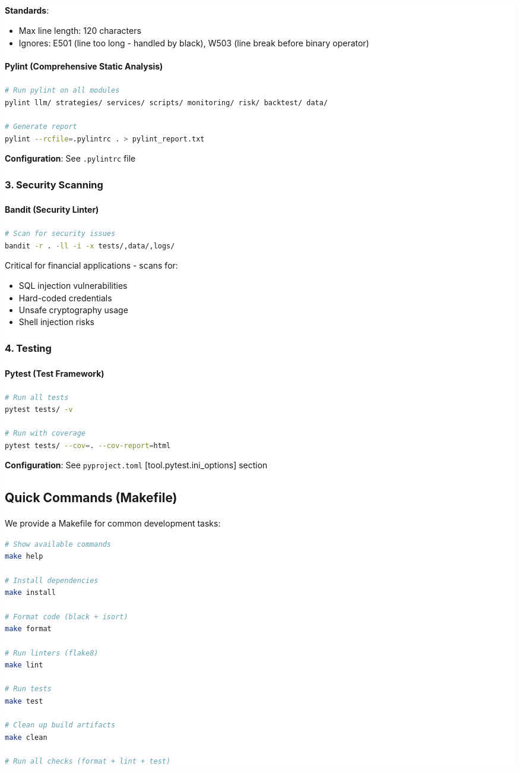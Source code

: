 **Standards**:
- Max line length: 120 characters
- Ignores: E501 (line too long - handled by black), W503 (line break before binary operator)

#### Pylint (Comprehensive Static Analysis)
```bash
# Run pylint on all modules
pylint llm/ strategies/ services/ scripts/ monitoring/ risk/ backtest/ data/

# Generate report
pylint --rcfile=.pylintrc . > pylint_report.txt
```

**Configuration**: See `.pylintrc` file

### 3. Security Scanning

#### Bandit (Security Linter)
```bash
# Scan for security issues
bandit -r . -ll -i -x tests/,data/,logs/
```

Critical for financial applications - scans for:
- SQL injection vulnerabilities
- Hard-coded credentials
- Unsafe cryptography usage
- Shell injection risks

### 4. Testing

#### Pytest (Test Framework)
```bash
# Run all tests
pytest tests/ -v

# Run with coverage
pytest tests/ --cov=. --cov-report=html
```

**Configuration**: See `pyproject.toml` [tool.pytest.ini_options] section

## Quick Commands (Makefile)

We provide a Makefile for common development tasks:

```bash
# Show available commands
make help

# Install dependencies
make install

# Format code (black + isort)
make format

# Run linters (flake8)
make lint

# Run tests
make test

# Clean up build artifacts
make clean

# Run all checks (format + lint + test)
```